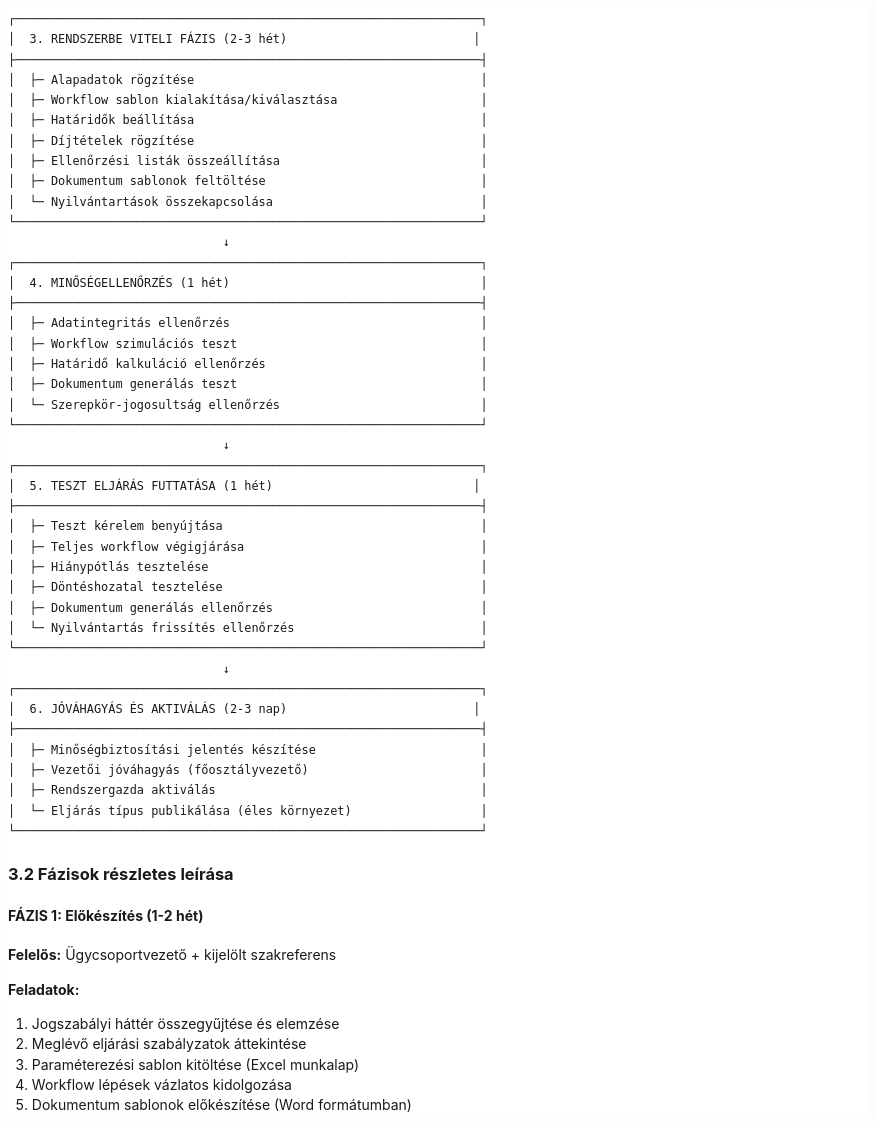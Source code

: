 ```
┌─────────────────────────────────────────────────────────────────┐
│  3. RENDSZERBE VITELI FÁZIS (2-3 hét)                          │
├─────────────────────────────────────────────────────────────────┤
│  ├─ Alapadatok rögzítése                                        │
│  ├─ Workflow sablon kialakítása/kiválasztása                    │
│  ├─ Határidők beállítása                                        │
│  ├─ Díjtételek rögzítése                                        │
│  ├─ Ellenőrzési listák összeállítása                            │
│  ├─ Dokumentum sablonok feltöltése                              │
│  └─ Nyilvántartások összekapcsolása                             │
└─────────────────────────────────────────────────────────────────┘
                              ↓
┌─────────────────────────────────────────────────────────────────┐
│  4. MINŐSÉGELLENŐRZÉS (1 hét)                                   │
├─────────────────────────────────────────────────────────────────┤
│  ├─ Adatintegritás ellenőrzés                                   │
│  ├─ Workflow szimulációs teszt                                  │
│  ├─ Határidő kalkuláció ellenőrzés                              │
│  ├─ Dokumentum generálás teszt                                  │
│  └─ Szerepkör-jogosultság ellenőrzés                            │
└─────────────────────────────────────────────────────────────────┘
                              ↓
┌─────────────────────────────────────────────────────────────────┐
│  5. TESZT ELJÁRÁS FUTTATÁSA (1 hét)                            │
├─────────────────────────────────────────────────────────────────┤
│  ├─ Teszt kérelem benyújtása                                    │
│  ├─ Teljes workflow végigjárása                                 │
│  ├─ Hiánypótlás tesztelése                                      │
│  ├─ Döntéshozatal tesztelése                                    │
│  ├─ Dokumentum generálás ellenőrzés                             │
│  └─ Nyilvántartás frissítés ellenőrzés                          │
└─────────────────────────────────────────────────────────────────┘
                              ↓
┌─────────────────────────────────────────────────────────────────┐
│  6. JÓVÁHAGYÁS ÉS AKTIVÁLÁS (2-3 nap)                          │
├─────────────────────────────────────────────────────────────────┤
│  ├─ Minőségbiztosítási jelentés készítése                       │
│  ├─ Vezetői jóváhagyás (főosztályvezető)                        │
│  ├─ Rendszergazda aktiválás                                     │
│  └─ Eljárás típus publikálása (éles környezet)                  │
└─────────────────────────────────────────────────────────────────┘
```

### 3.2 Fázisok részletes leírása

#### FÁZIS 1: Előkészítés (1-2 hét)
**Felelős:** Ügycsoportvezető + kijelölt szakreferens

**Feladatok:**
1. Jogszabályi háttér összegyűjtése és elemzése
2. Meglévő eljárási szabályzatok áttekintése
3. Paraméterezési sablon kitöltése (Excel munkalap)
4. Workflow lépések vázlatos kidolgozása
5. Dokumentum sablonok előkészítése (Word formátumban)
